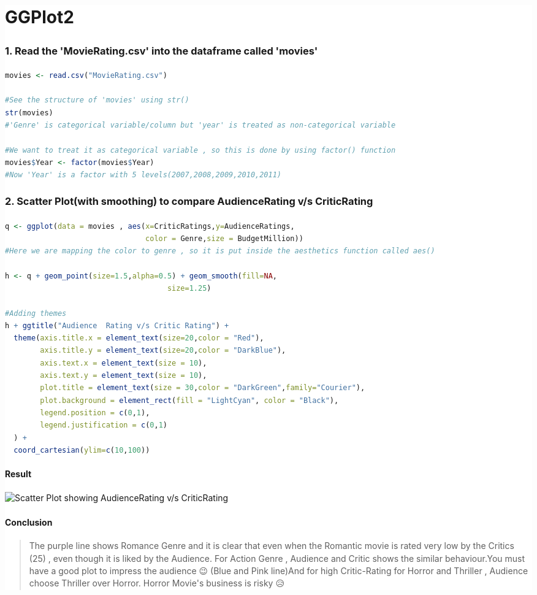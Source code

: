
# GGPlot2

### 1. Read the 'MovieRating.csv' into the dataframe called 'movies' 

```R
movies <- read.csv("MovieRating.csv")

#See the structure of 'movies' using str()
str(movies)
#'Genre' is categorical variable/column but 'year' is treated as non-categorical variable 

#We want to treat it as categorical variable , so this is done by using factor() function
movies$Year <- factor(movies$Year)
#Now 'Year' is a factor with 5 levels(2007,2008,2009,2010,2011)

```

### 2. Scatter Plot(with smoothing) to compare AudienceRating v/s CriticRating

```R
q <- ggplot(data = movies , aes(x=CriticRatings,y=AudienceRatings,
                                color = Genre,size = BudgetMillion))
#Here we are mapping the color to genre , so it is put inside the aesthetics function called aes()

h <- q + geom_point(size=1.5,alpha=0.5) + geom_smooth(fill=NA,
                                     size=1.25)

#Adding themes
h + ggtitle("Audience  Rating v/s Critic Rating") +
  theme(axis.title.x = element_text(size=20,color = "Red"),
        axis.title.y = element_text(size=20,color = "DarkBlue"),
        axis.text.x = element_text(size = 10),
        axis.text.y = element_text(size = 10),
        plot.title = element_text(size = 30,color = "DarkGreen",family="Courier"),
        plot.background = element_rect(fill = "LightCyan", color = "Black"),
        legend.position = c(0,1),
        legend.justification = c(0,1)
  ) +
  coord_cartesian(ylim=c(10,100))

```

  #### Result
  ![Scatter Plot showing AudienceRating v/s CriticRating](https://github.com/kawal2266/R-for-beginners/blob/master/Plotted%20Graphs/aud_critic.png)

  #### Conclusion

> The purple line shows Romance Genre and it is clear that even when the Romantic movie is rated very low by the Critics (25) , even though it is liked by the Audience.
> For Action Genre ,  Audience and Critic shows the similar behaviour.You must have a good plot to impress the audience :wink:
> (Blue and Pink line)And for high Critic-Rating for Horror and Thriller , Audience choose Thriller over Horror. Horror Movie's business is risky :disappointed_relieved:
